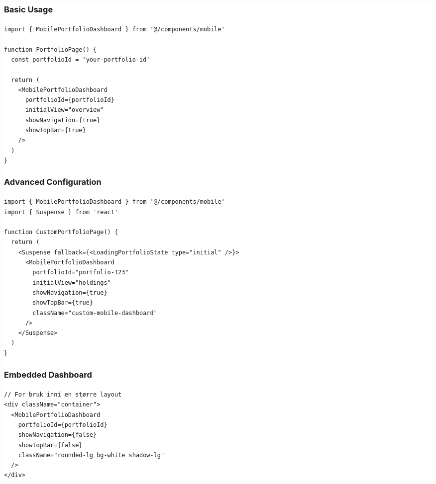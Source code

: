 ### Basic Usage

```tsx
import { MobilePortfolioDashboard } from '@/components/mobile'

function PortfolioPage() {
  const portfolioId = 'your-portfolio-id'

  return (
    <MobilePortfolioDashboard
      portfolioId={portfolioId}
      initialView="overview"
      showNavigation={true}
      showTopBar={true}
    />
  )
}
```

### Advanced Configuration

```tsx
import { MobilePortfolioDashboard } from '@/components/mobile'
import { Suspense } from 'react'

function CustomPortfolioPage() {
  return (
    <Suspense fallback={<LoadingPortfolioState type="initial" />}>
      <MobilePortfolioDashboard
        portfolioId="portfolio-123"
        initialView="holdings"
        showNavigation={true}
        showTopBar={true}
        className="custom-mobile-dashboard"
      />
    </Suspense>
  )
}
```

### Embedded Dashboard

```tsx
// For bruk inni en større layout
<div className="container">
  <MobilePortfolioDashboard
    portfolioId={portfolioId}
    showNavigation={false}
    showTopBar={false}
    className="rounded-lg bg-white shadow-lg"
  />
</div>
```
